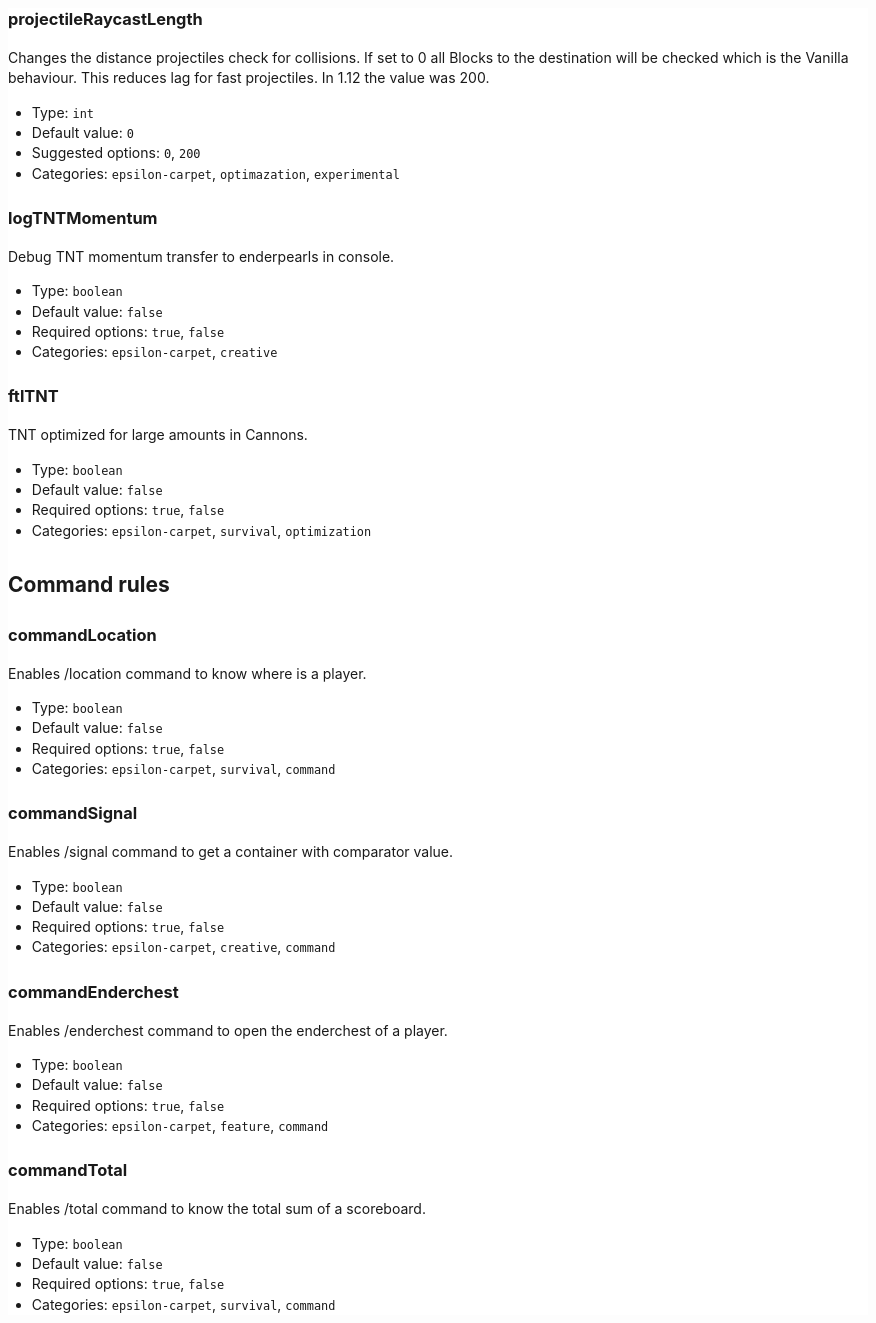 ### projectileRaycastLength
Changes the distance projectiles check for collisions. If set to 0 all Blocks to the destination will be checked which is the Vanilla behaviour.
This reduces lag for fast projectiles. In 1.12 the value was 200.
* Type: `int`  
* Default value: `0`  
* Suggested options: `0`, `200`  
* Categories: `epsilon-carpet`, `optimazation`, `experimental`

### logTNTMomentum
Debug TNT momentum transfer to enderpearls in console.
* Type: `boolean`
* Default value: `false`
* Required options: `true`, `false`
* Categories: `epsilon-carpet`, `creative`

### ftlTNT
TNT optimized for large amounts in Cannons.
* Type: `boolean`
* Default value: `false`
* Required options: `true`, `false`
* Categories: `epsilon-carpet`, `survival`, `optimization`

## Command rules

### commandLocation
Enables /location command to know where is a player.
* Type: `boolean`
* Default value: `false`
* Required options: `true`, `false`
* Categories: `epsilon-carpet`, `survival`, `command`

### commandSignal
Enables /signal command to get a container with comparator value.
* Type: `boolean`
* Default value: `false`
* Required options: `true`, `false`
* Categories: `epsilon-carpet`, `creative`, `command`

### commandEnderchest
Enables /enderchest command to open the enderchest of a player.
* Type: `boolean`
* Default value: `false`
* Required options: `true`, `false`
* Categories: `epsilon-carpet`, `feature`, `command`

### commandTotal
Enables /total command to know the total sum of a scoreboard.
* Type: `boolean`
* Default value: `false`
* Required options: `true`, `false`
* Categories: `epsilon-carpet`, `survival`, `command`
